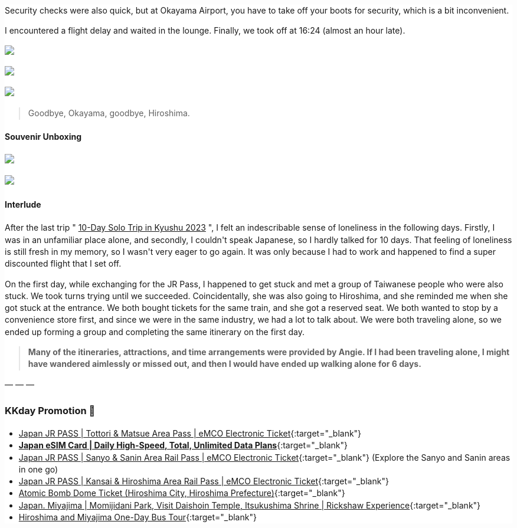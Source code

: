Security checks were also quick, but at Okayama Airport, you have to take off your boots for security, which is a bit inconvenient.

I encountered a flight delay and waited in the lounge. Finally, we took off at 16:24 (almost an hour late).

![](/assets/31b9b3a63abc/1*dT5C36KTr5-QOZ2GdAepGQ.jpeg)

![](/assets/31b9b3a63abc/1*PoADfXZz4a2ie7bfRHgaGw.jpeg)

![](/assets/31b9b3a63abc/1*KYh4O8O87uf_u0B-suZEEA.jpeg)

> Goodbye, Okayama, goodbye, Hiroshima.

#### Souvenir Unboxing

![](/assets/31b9b3a63abc/1*-oaDeGwEkmWDa3xLLzzw4g.jpeg)

![](/assets/31b9b3a63abc/1*FCPy8100jPW_FIk2jc3YzQ.jpeg)

#### Interlude

After the last trip " [10-Day Solo Trip in Kyushu 2023](../d78e0b15a08a/) ", I felt an indescribable sense of loneliness in the following days. Firstly, I was in an unfamiliar place alone, and secondly, I couldn't speak Japanese, so I hardly talked for 10 days. That feeling of loneliness is still fresh in my memory, so I wasn't very eager to go again. It was only because I had to work and happened to find a super discounted flight that I set off.

On the first day, while exchanging for the JR Pass, I happened to get stuck and met a group of Taiwanese people who were also stuck. We took turns trying until we succeeded. Coincidentally, she was also going to Hiroshima, and she reminded me when she got stuck at the entrance. We both bought tickets for the same train, and she got a reserved seat. We both wanted to stop by a convenience store first, and since we were in the same industry, we had a lot to talk about. We were both traveling alone, so we ended up forming a group and completing the same itinerary on the first day.

> **Many of the itineraries, attractions, and time arrangements were provided by Angie. If I had been traveling alone, I might have wandered aimlessly or missed out, and then I would have ended up walking alone for 6 days.**

— — —
### KKday Promotion 🛒
- [Japan JR PASS | Tottori & Matsue Area Pass | eMCO Electronic Ticket](https://www.kkday.com/zh-tw/product/153331){:target="_blank"}
- [**Japan eSIM Card | Daily High-Speed, Total, Unlimited Data Plans**](https://www.kkday.com/zh-tw/product/137689-japan-high-speed-daily-unlimited-data-japanese-esim?cid=19365){:target="_blank"}
- [Japan JR PASS | Sanyo & Sanin Area Rail Pass | eMCO Electronic Ticket](https://www.kkday.com/zh-tw/product/20315-jr-sanyo-sanin-area-pass?cid=19365){:target="_blank"} 
(Explore the Sanyo and Sanin areas in one go)
- [Japan JR PASS | Kansai & Hiroshima Area Rail Pass | eMCO Electronic Ticket](https://www.kkday.com/zh-tw/product/20310-jr-west-kansai-hiroshima-area-pass-e-mco-voucher-japan?cid=19365&ud1=31b9b3a63abc){:target="_blank"}
- [Atomic Bomb Dome Ticket (Hiroshima City, Hiroshima Prefecture)](https://www.kkday.com/zh-tw/product/171128?cid=19365&ud1=31b9b3a63abc){:target="_blank"}
- [Japan. Miyajima | Momijidani Park, Visit Daishoin Temple, Itsukushima Shrine | Rickshaw Experience](https://www.kkday.com/zh-tw/product/22395-miyajima-private-tour-ebisuya-rickshaw-experience?cid=19365&ud1=31b9b3a63abc){:target="_blank"}
- [Hiroshima and Miyajima One-Day Bus Tour](https://www.kkday.com/zh-tw/product/164104?cid=19365&ud1=31b9b3a63abc){:target="_blank"}

